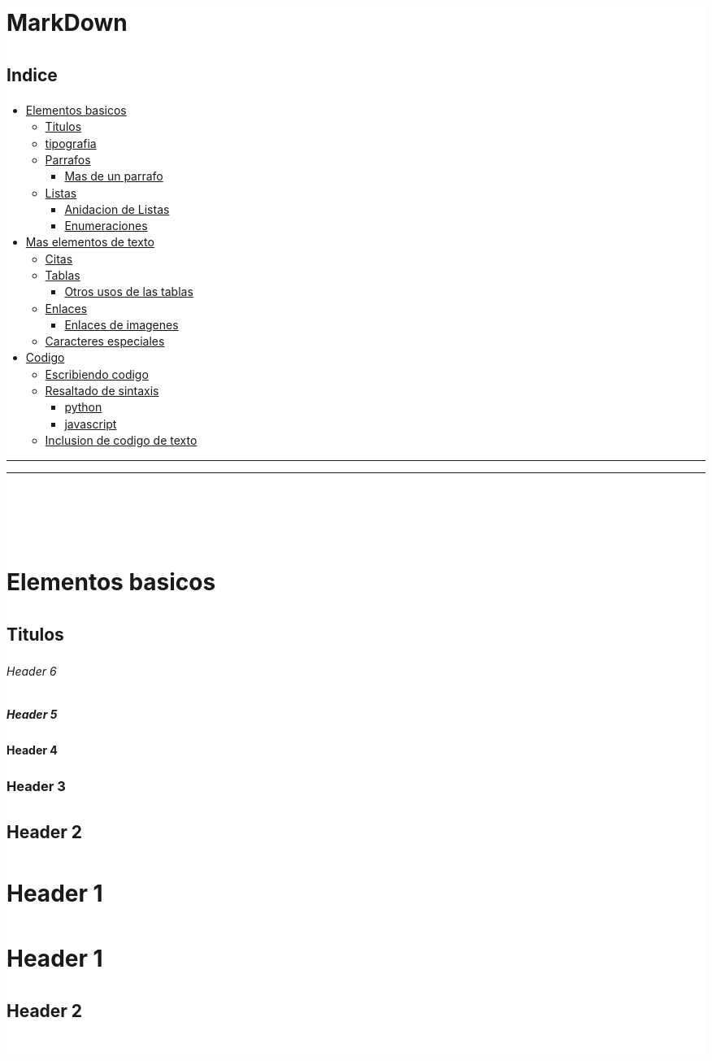MarkDown
===
Indice
---
+ [Elementos basicos](#Elementos-basicos)
    + [Titulos](#Titulos)
    + [tipografia](#Tipografia)
    + [Parrafos](#Parrafos)
        + [Mas de un parrafo](#Mas-de-un-parrafo)
    + [Listas](#Listas)
        + [Anidacion de Listas](#Anidacion-de-listas)
        + [Enumeraciones](#Enumeraciones)
+ [Mas elementos de texto](#Mas-elementos-de-texto)
    + [Citas](#Citas)
    + [Tablas](#Tablas)
        + [Otros usos de las tablas](#Otros-usos-de-las-tablas)
    + [Enlaces](#Enlaces)
        + [Enlaces de imagenes](#Enlaces-de-imagenes)
    + [Caracteres especiales](#Caracteres-especiales)
+ [Codigo](#Codigo)
    + [Escribiendo codigo](#Escribiendo-codigo)
    + [Resaltado de sintaxis](#Resaltado-de-sintaxis)
        + [python](#python)
        + [javascript](#javascript)
    + [Inclusion de codigo de texto](#Inclusion-de-codigo-de-texto)
___


___
<br><br><br>

# Elementos basicos
## Titulos

###### Header 6
##### Header 5
#### Header 4
### Header 3
## Header 2
# Header 1
Header 1 
======== 
Header 2
--------
<br>
